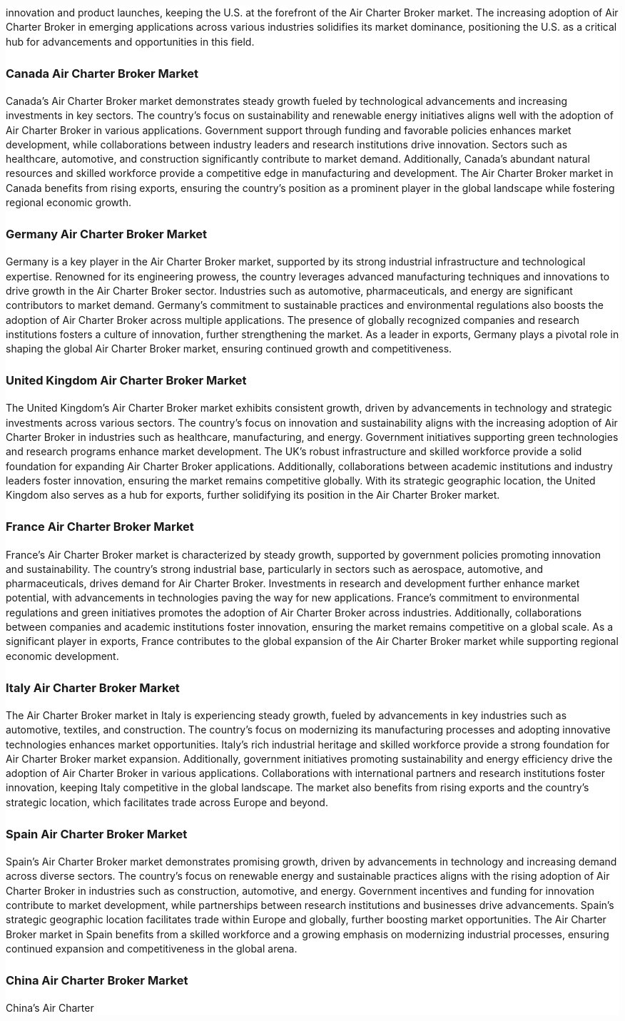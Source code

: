 innovation and product launches, keeping the U.S. at the forefront of the Air Charter Broker market. The increasing adoption of Air Charter Broker in emerging applications across various industries solidifies its market dominance, positioning the U.S. as a critical hub for advancements and opportunities in this field.</p><h3>Canada Air Charter Broker Market</h3><p>Canada&rsquo;s Air Charter Broker market demonstrates steady growth fueled by technological advancements and increasing investments in key sectors. The country&rsquo;s focus on sustainability and renewable energy initiatives aligns well with the adoption of Air Charter Broker in various applications. Government support through funding and favorable policies enhances market development, while collaborations between industry leaders and research institutions drive innovation. Sectors such as healthcare, automotive, and construction significantly contribute to market demand. Additionally, Canada&rsquo;s abundant natural resources and skilled workforce provide a competitive edge in manufacturing and development. The Air Charter Broker market in Canada benefits from rising exports, ensuring the country&rsquo;s position as a prominent player in the global landscape while fostering regional economic growth.</p><h3>Germany Air Charter Broker Market</h3><p>Germany is a key player in the Air Charter Broker market, supported by its strong industrial infrastructure and technological expertise. Renowned for its engineering prowess, the country leverages advanced manufacturing techniques and innovations to drive growth in the Air Charter Broker sector. Industries such as automotive, pharmaceuticals, and energy are significant contributors to market demand. Germany&rsquo;s commitment to sustainable practices and environmental regulations also boosts the adoption of Air Charter Broker across multiple applications. The presence of globally recognized companies and research institutions fosters a culture of innovation, further strengthening the market. As a leader in exports, Germany plays a pivotal role in shaping the global Air Charter Broker market, ensuring continued growth and competitiveness.</p><h3>United Kingdom Air Charter Broker Market</h3><p>The United Kingdom&rsquo;s Air Charter Broker market exhibits consistent growth, driven by advancements in technology and strategic investments across various sectors. The country&rsquo;s focus on innovation and sustainability aligns with the increasing adoption of Air Charter Broker in industries such as healthcare, manufacturing, and energy. Government initiatives supporting green technologies and research programs enhance market development. The UK&rsquo;s robust infrastructure and skilled workforce provide a solid foundation for expanding Air Charter Broker applications. Additionally, collaborations between academic institutions and industry leaders foster innovation, ensuring the market remains competitive globally. With its strategic geographic location, the United Kingdom also serves as a hub for exports, further solidifying its position in the Air Charter Broker market.</p><h3>France Air Charter Broker Market</h3><p>France&rsquo;s Air Charter Broker market is characterized by steady growth, supported by government policies promoting innovation and sustainability. The country&rsquo;s strong industrial base, particularly in sectors such as aerospace, automotive, and pharmaceuticals, drives demand for Air Charter Broker. Investments in research and development further enhance market potential, with advancements in technologies paving the way for new applications. France&rsquo;s commitment to environmental regulations and green initiatives promotes the adoption of Air Charter Broker across industries. Additionally, collaborations between companies and academic institutions foster innovation, ensuring the market remains competitive on a global scale. As a significant player in exports, France contributes to the global expansion of the Air Charter Broker market while supporting regional economic development.</p><h3>Italy Air Charter Broker Market</h3><p>The Air Charter Broker market in Italy is experiencing steady growth, fueled by advancements in key industries such as automotive, textiles, and construction. The country&rsquo;s focus on modernizing its manufacturing processes and adopting innovative technologies enhances market opportunities. Italy&rsquo;s rich industrial heritage and skilled workforce provide a strong foundation for Air Charter Broker market expansion. Additionally, government initiatives promoting sustainability and energy efficiency drive the adoption of Air Charter Broker in various applications. Collaborations with international partners and research institutions foster innovation, keeping Italy competitive in the global landscape. The market also benefits from rising exports and the country&rsquo;s strategic location, which facilitates trade across Europe and beyond.</p><h3>Spain Air Charter Broker Market</h3><p>Spain&rsquo;s Air Charter Broker market demonstrates promising growth, driven by advancements in technology and increasing demand across diverse sectors. The country&rsquo;s focus on renewable energy and sustainable practices aligns with the rising adoption of Air Charter Broker in industries such as construction, automotive, and energy. Government incentives and funding for innovation contribute to market development, while partnerships between research institutions and businesses drive advancements. Spain&rsquo;s strategic geographic location facilitates trade within Europe and globally, further boosting market opportunities. The Air Charter Broker market in Spain benefits from a skilled workforce and a growing emphasis on modernizing industrial processes, ensuring continued expansion and competitiveness in the global arena.</p><h3>China Air Charter Broker Market</h3><p>China&rsquo;s Air Charter